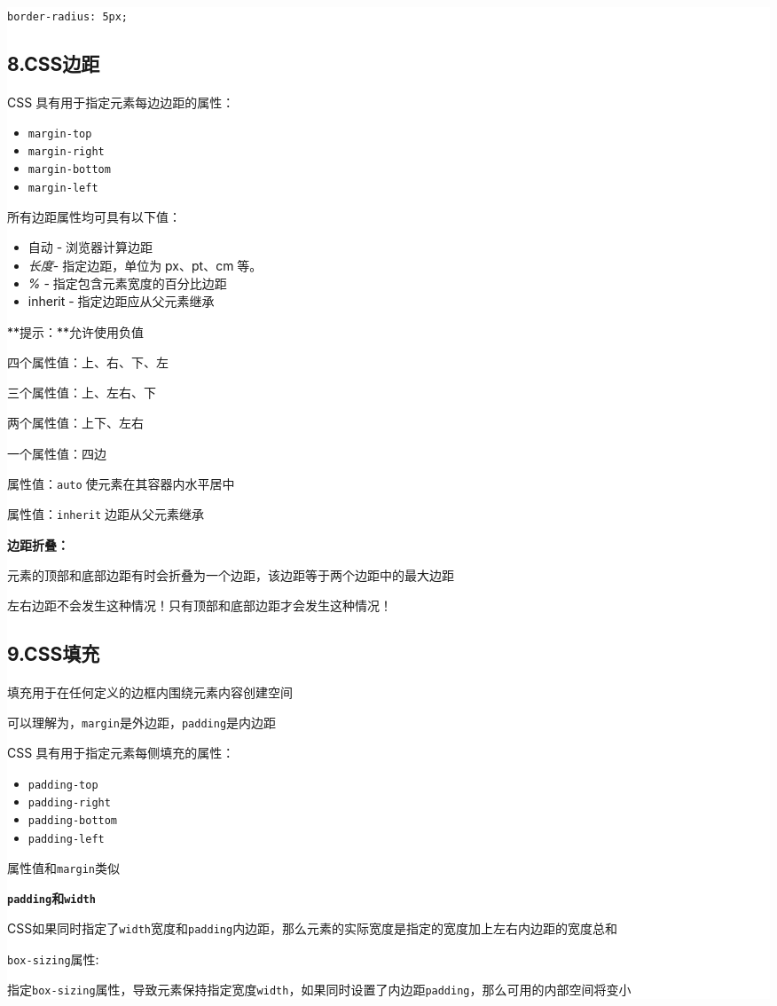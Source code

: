 `border-radius: 5px;`

## 8.CSS边距

CSS 具有用于指定元素每边边距的属性：

- `margin-top`
- `margin-right`
- `margin-bottom`
- `margin-left`

所有边距属性均可具有以下值：

- 自动 - 浏览器计算边距
- *长度*- 指定边距，单位为 px、pt、cm 等。
- *%* - 指定包含元素宽度的百分比边距
- inherit - 指定边距应从父元素继承

**提示：**允许使用负值

四个属性值：上、右、下、左

三个属性值：上、左右、下

两个属性值：上下、左右

一个属性值：四边

属性值：`auto` 使元素在其容器内水平居中

属性值：`inherit` 边距从父元素继承

**边距折叠：**

元素的顶部和底部边距有时会折叠为一个边距，该边距等于两个边距中的最大边距

左右边距不会发生这种情况！只有顶部和底部边距才会发生这种情况！

## 9.CSS填充

填充用于在任何定义的边框内围绕元素内容创建空间

可以理解为，`margin`是外边距，`padding`是内边距

CSS 具有用于指定元素每侧填充的属性：

- `padding-top`
- `padding-right`
- `padding-bottom`
- `padding-left`

属性值和`margin`类似

**`padding`和`width`**

CSS如果同时指定了`width`宽度和`padding`内边距，那么元素的实际宽度是指定的宽度加上左右内边距的宽度总和

`box-sizing`属性:

指定`box-sizing`属性，导致元素保持指定宽度`width`，如果同时设置了内边距`padding`，那么可用的内部空间将变小
